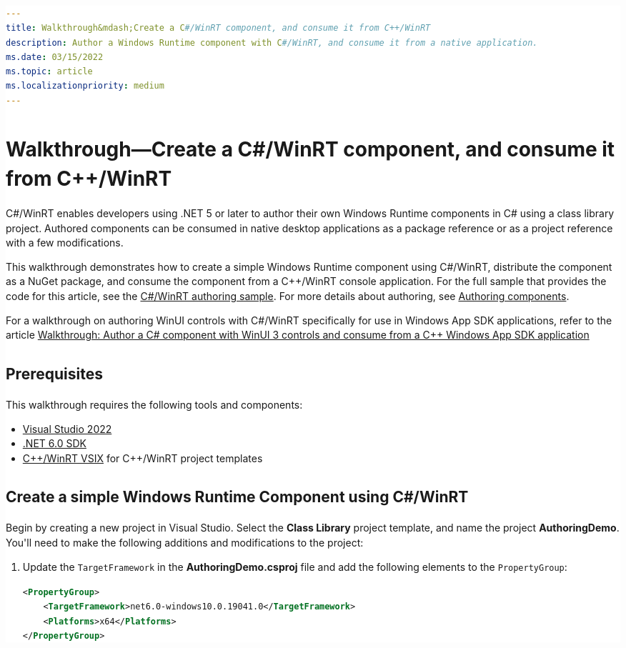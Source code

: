 ```yaml
---
title: Walkthrough&mdash;Create a C#/WinRT component, and consume it from C++/WinRT
description: Author a Windows Runtime component with C#/WinRT, and consume it from a native application.
ms.date: 03/15/2022
ms.topic: article
ms.localizationpriority: medium
---
```


# Walkthrough&mdash;Create a C#/WinRT component, and consume it from C++/WinRT

C#/WinRT enables developers using .NET 5 or later to author their own Windows Runtime components in C# using a class library project. Authored components can be consumed in native desktop applications as a package reference or as a project reference with a few modifications.

This walkthrough demonstrates how to create a simple Windows Runtime component using C#/WinRT, distribute the component as a NuGet package, and consume the component from a C++/WinRT console application. For the full sample that provides the code for this article, see the [C#/WinRT authoring sample](https://github.com/microsoft/CsWinRT/tree/master/src/Samples/AuthoringDemo). For more details about authoring, see [Authoring components](https://github.com/microsoft/CsWinRT/blob/master/docs/authoring.md).

For a walkthrough on authoring WinUI controls with C#/WinRT specifically for use in Windows App SDK applications, refer to the article [Walkthrough: Author a C# component with WinUI 3 controls and consume from a C++ Windows App SDK application](./create-winrt-component-winui-cswinrt.md)

## Prerequisites

This walkthrough requires the following tools and components:

- [Visual Studio 2022](/visualstudio/releases/2022/release-notes)
- [.NET 6.0 SDK](https://dotnet.microsoft.com/download/dotnet/6.0)
- [C++/WinRT VSIX](https://marketplace.visualstudio.com/items?itemName=CppWinRTTeam.cppwinrt101804264) for C++/WinRT project templates

## Create a simple Windows Runtime Component using C#/WinRT

Begin by creating a new project in Visual Studio. Select the **Class Library** project template, and name the project **AuthoringDemo**. You'll need to make the following additions and modifications to the project:

1. Update the `TargetFramework` in the **AuthoringDemo.csproj** file and add the following elements to the `PropertyGroup`:

    ```xml
    <PropertyGroup>
        <TargetFramework>net6.0-windows10.0.19041.0</TargetFramework>
        <Platforms>x64</Platforms>
    </PropertyGroup>
    ```
